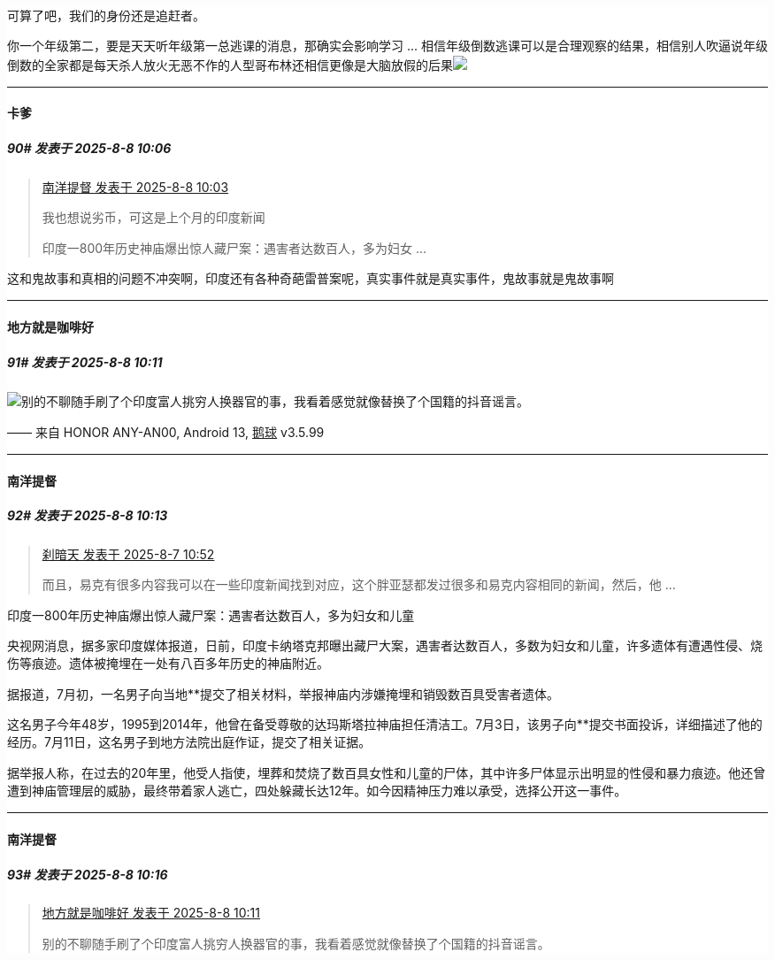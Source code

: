 可算了吧，我们的身份还是追赶者。

你一个年级第二，要是天天听年级第一总逃课的消息，那确实会影响学习 ...</blockquote>
相信年级倒数逃课可以是合理观察的结果，相信别人吹逼说年级倒数的全家都是每天杀人放火无恶不作的人型哥布林还相信更像是大脑放假的后果<img src="https://static.stage1st.com/image/smiley/face2017/037.png" referrerpolicy="no-referrer">

*****

####  卡爹  
##### 90#       发表于 2025-8-8 10:06

<blockquote><a href="httphttps://stage1st.com/2b/forum.php?mod=redirect&amp;goto=findpost&amp;pid=68233535&amp;ptid=2258458" target="_blank">南洋提督 发表于 2025-8-8 10:03</a>

我也想说劣币，可这是上个月的印度新闻

印度一800年历史神庙爆出惊人藏尸案：遇害者达数百人，多为妇女 ...</blockquote>
这和鬼故事和真相的问题不冲突啊，印度还有各种奇葩雷普案呢，真实事件就是真实事件，鬼故事就是鬼故事啊


*****

####  地方就是咖啡好  
##### 91#       发表于 2025-8-8 10:11

<img src="https://static.stage1st.com/image/smiley/face2017/020.png" referrerpolicy="no-referrer">别的不聊随手刷了个印度富人挑穷人换器官的事，我看着感觉就像替换了个国籍的抖音谣言。

—— 来自 HONOR ANY-AN00, Android 13, [鹅球](https://www.pgyer.com/GcUxKd4w) v3.5.99

*****

####  南洋提督  
##### 92#       发表于 2025-8-8 10:13

<blockquote><a href="httphttps://stage1st.com/2b/forum.php?mod=redirect&amp;goto=findpost&amp;pid=68228566&amp;ptid=2258458" target="_blank">刹暗天 发表于 2025-8-7 10:52</a>

而且，易克有很多内容我可以在一些印度新闻找到对应，这个胖亚瑟都发过很多和易克内容相同的新闻，然后，他 ...</blockquote>
印度一800年历史神庙爆出惊人藏尸案：遇害者达数百人，多为妇女和儿童

央视网消息，据多家印度媒体报道，日前，印度卡纳塔克邦曝出藏尸大案，遇害者达数百人，多数为妇女和儿童，许多遗体有遭遇性侵、烧伤等痕迹。遗体被掩埋在一处有八百多年历史的神庙附近。

据报道，7月初，一名男子向当地**提交了相关材料，举报神庙内涉嫌掩埋和销毁数百具受害者遗体。

这名男子今年48岁，1995到2014年，他曾在备受尊敬的达玛斯塔拉神庙担任清洁工。7月3日，该男子向**提交书面投诉，详细描述了他的经历。7月11日，这名男子到地方法院出庭作证，提交了相关证据。

据举报人称，在过去的20年里，他受人指使，埋葬和焚烧了数百具女性和儿童的尸体，其中许多尸体显示出明显的性侵和暴力痕迹。他还曾遭到神庙管理层的威胁，最终带着家人逃亡，四处躲藏长达12年。如今因精神压力难以承受，选择公开这一事件。

*****

####  南洋提督  
##### 93#       发表于 2025-8-8 10:16

<blockquote><a href="httphttps://stage1st.com/2b/forum.php?mod=redirect&amp;goto=findpost&amp;pid=68233599&amp;ptid=2258458" target="_blank">地方就是咖啡好 发表于 2025-8-8 10:11</a>

别的不聊随手刷了个印度富人挑穷人换器官的事，我看着感觉就像替换了个国籍的抖音谣言。
